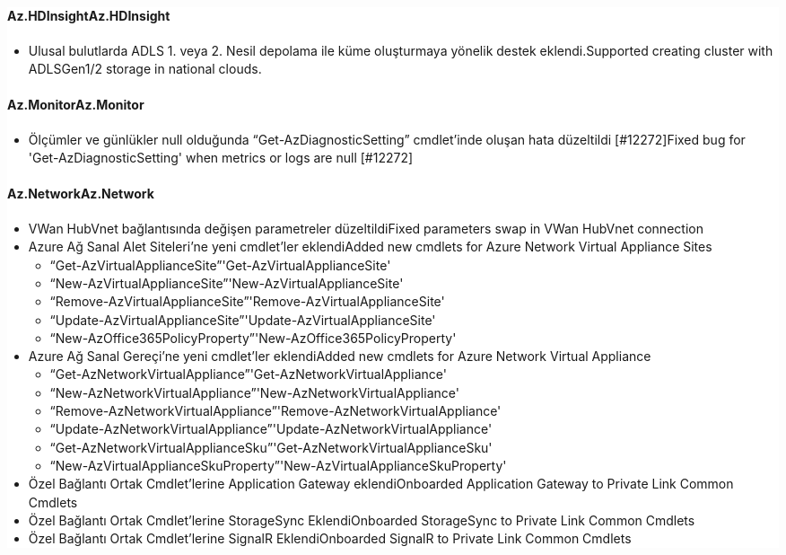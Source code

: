 #### <a name="azhdinsight"></a><span data-ttu-id="c1187-407">Az.HDInsight</span><span class="sxs-lookup"><span data-stu-id="c1187-407">Az.HDInsight</span></span>
* <span data-ttu-id="c1187-408">Ulusal bulutlarda ADLS 1. veya 2. Nesil depolama ile küme oluşturmaya yönelik destek eklendi.</span><span class="sxs-lookup"><span data-stu-id="c1187-408">Supported creating cluster with ADLSGen1/2 storage in national clouds.</span></span>

#### <a name="azmonitor"></a><span data-ttu-id="c1187-409">Az.Monitor</span><span class="sxs-lookup"><span data-stu-id="c1187-409">Az.Monitor</span></span>
* <span data-ttu-id="c1187-410">Ölçümler ve günlükler null olduğunda “Get-AzDiagnosticSetting” cmdlet’inde oluşan hata düzeltildi [#12272]</span><span class="sxs-lookup"><span data-stu-id="c1187-410">Fixed bug for 'Get-AzDiagnosticSetting' when metrics or logs are null [#12272]</span></span>

#### <a name="aznetwork"></a><span data-ttu-id="c1187-411">Az.Network</span><span class="sxs-lookup"><span data-stu-id="c1187-411">Az.Network</span></span>
* <span data-ttu-id="c1187-412">VWan HubVnet bağlantısında değişen parametreler düzeltildi</span><span class="sxs-lookup"><span data-stu-id="c1187-412">Fixed parameters swap in VWan HubVnet connection</span></span>
* <span data-ttu-id="c1187-413">Azure Ağ Sanal Alet Siteleri’ne yeni cmdlet’ler eklendi</span><span class="sxs-lookup"><span data-stu-id="c1187-413">Added new cmdlets for Azure Network Virtual Appliance Sites</span></span>
    - <span data-ttu-id="c1187-414">“Get-AzVirtualApplianceSite”</span><span class="sxs-lookup"><span data-stu-id="c1187-414">'Get-AzVirtualApplianceSite'</span></span>
    - <span data-ttu-id="c1187-415">“New-AzVirtualApplianceSite”</span><span class="sxs-lookup"><span data-stu-id="c1187-415">'New-AzVirtualApplianceSite'</span></span>
    - <span data-ttu-id="c1187-416">“Remove-AzVirtualApplianceSite”</span><span class="sxs-lookup"><span data-stu-id="c1187-416">'Remove-AzVirtualApplianceSite'</span></span>
    - <span data-ttu-id="c1187-417">“Update-AzVirtualApplianceSite”</span><span class="sxs-lookup"><span data-stu-id="c1187-417">'Update-AzVirtualApplianceSite'</span></span>
    - <span data-ttu-id="c1187-418">“New-AzOffice365PolicyProperty”</span><span class="sxs-lookup"><span data-stu-id="c1187-418">'New-AzOffice365PolicyProperty'</span></span>
* <span data-ttu-id="c1187-419">Azure Ağ Sanal Gereçi’ne yeni cmdlet’ler eklendi</span><span class="sxs-lookup"><span data-stu-id="c1187-419">Added new cmdlets for Azure Network Virtual Appliance</span></span>
    - <span data-ttu-id="c1187-420">“Get-AzNetworkVirtualAppliance”</span><span class="sxs-lookup"><span data-stu-id="c1187-420">'Get-AzNetworkVirtualAppliance'</span></span>
    - <span data-ttu-id="c1187-421">“New-AzNetworkVirtualAppliance”</span><span class="sxs-lookup"><span data-stu-id="c1187-421">'New-AzNetworkVirtualAppliance'</span></span>
    - <span data-ttu-id="c1187-422">“Remove-AzNetworkVirtualAppliance”</span><span class="sxs-lookup"><span data-stu-id="c1187-422">'Remove-AzNetworkVirtualAppliance'</span></span>
    - <span data-ttu-id="c1187-423">“Update-AzNetworkVirtualAppliance”</span><span class="sxs-lookup"><span data-stu-id="c1187-423">'Update-AzNetworkVirtualAppliance'</span></span>
    - <span data-ttu-id="c1187-424">“Get-AzNetworkVirtualApplianceSku”</span><span class="sxs-lookup"><span data-stu-id="c1187-424">'Get-AzNetworkVirtualApplianceSku'</span></span>
    - <span data-ttu-id="c1187-425">“New-AzVirtualApplianceSkuProperty”</span><span class="sxs-lookup"><span data-stu-id="c1187-425">'New-AzVirtualApplianceSkuProperty'</span></span>
* <span data-ttu-id="c1187-426">Özel Bağlantı Ortak Cmdlet’lerine Application Gateway eklendi</span><span class="sxs-lookup"><span data-stu-id="c1187-426">Onboarded Application Gateway to Private Link Common Cmdlets</span></span>
* <span data-ttu-id="c1187-427">Özel Bağlantı Ortak Cmdlet’lerine StorageSync Eklendi</span><span class="sxs-lookup"><span data-stu-id="c1187-427">Onboarded StorageSync to Private Link Common Cmdlets</span></span>
* <span data-ttu-id="c1187-428">Özel Bağlantı Ortak Cmdlet’lerine SignalR Eklendi</span><span class="sxs-lookup"><span data-stu-id="c1187-428">Onboarded SignalR to Private Link Common Cmdlets</span></span>
